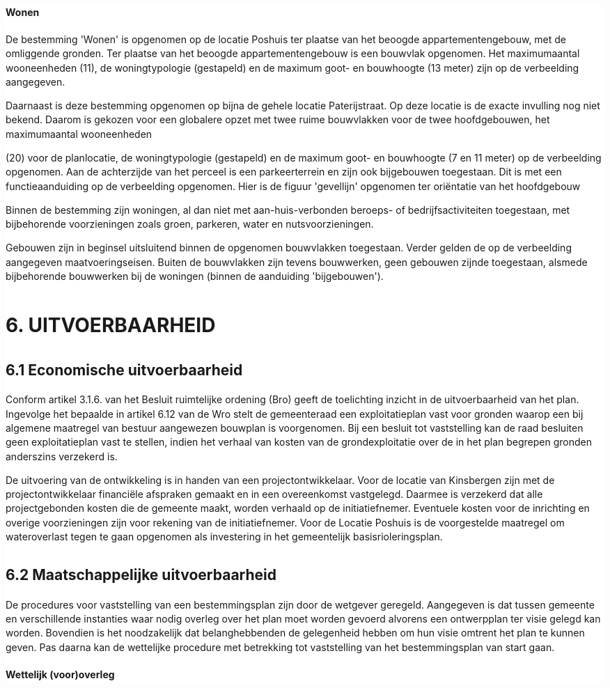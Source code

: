 #### **Wonen**

De bestemming 'Wonen' is opgenomen op de locatie Poshuis ter plaatse van het beoogde appartementengebouw, met de omliggende gronden. Ter plaatse van het beoogde appartementengebouw is een bouwvlak opgenomen. Het maximumaantal wooneenheden (11), de woningtypologie (gestapeld) en de maximum goot- en bouwhoogte (13 meter) zijn op de verbeelding aangegeven.

Daarnaast is deze bestemming opgenomen op bijna de gehele locatie Paterijstraat. Op deze locatie is de exacte invulling nog niet bekend. Daarom is gekozen voor een globalere opzet met twee ruime bouwvlakken voor de twee hoofdgebouwen, het maximumaantal wooneenheden

(20) voor de planlocatie, de woningtypologie (gestapeld) en de maximum goot- en bouwhoogte (7 en 11 meter) op de verbeelding opgenomen. Aan de achterzijde van het perceel is een parkeerterrein en zijn ook bijgebouwen toegestaan. Dit is met een functieaanduiding op de verbeelding opgenomen. Hier is de figuur 'gevellijn' opgenomen ter oriëntatie van het hoofdgebouw

Binnen de bestemming zijn woningen, al dan niet met aan-huis-verbonden beroeps- of bedrijfsactiviteiten toegestaan, met bijbehorende voorzieningen zoals groen, parkeren, water en nutsvoorzieningen.

Gebouwen zijn in beginsel uitsluitend binnen de opgenomen bouwvlakken toegestaan. Verder gelden de op de verbeelding aangegeven maatvoeringseisen. Buiten de bouwvlakken zijn tevens bouwwerken, geen gebouwen zijnde toegestaan, alsmede bijbehorende bouwwerken bij de woningen (binnen de aanduiding 'bijgebouwen').

# **6. UITVOERBAARHEID**

## **6.1 Economische uitvoerbaarheid**

Conform artikel 3.1.6. van het Besluit ruimtelijke ordening (Bro) geeft de toelichting inzicht in de uitvoerbaarheid van het plan. Ingevolge het bepaalde in artikel 6.12 van de Wro stelt de gemeenteraad een exploitatieplan vast voor gronden waarop een bij algemene maatregel van bestuur aangewezen bouwplan is voorgenomen. Bij een besluit tot vaststelling kan de raad besluiten geen exploitatieplan vast te stellen, indien het verhaal van kosten van de grondexploitatie over de in het plan begrepen gronden anderszins verzekerd is.

De uitvoering van de ontwikkeling is in handen van een projectontwikkelaar. Voor de locatie van Kinsbergen zijn met de projectontwikkelaar financiële afspraken gemaakt en in een overeenkomst vastgelegd. Daarmee is verzekerd dat alle projectgebonden kosten die de gemeente maakt, worden verhaald op de initiatiefnemer. Eventuele kosten voor de inrichting en overige voorzieningen zijn voor rekening van de initiatiefnemer. Voor de Locatie Poshuis is de voorgestelde maatregel om wateroverlast tegen te gaan opgenomen als investering in het gemeentelijk basisrioleringsplan.

## **6.2 Maatschappelijke uitvoerbaarheid**

De procedures voor vaststelling van een bestemmingsplan zijn door de wetgever geregeld. Aangegeven is dat tussen gemeente en verschillende instanties waar nodig overleg over het plan moet worden gevoerd alvorens een ontwerpplan ter visie gelegd kan worden. Bovendien is het noodzakelijk dat belanghebbenden de gelegenheid hebben om hun visie omtrent het plan te kunnen geven. Pas daarna kan de wettelijke procedure met betrekking tot vaststelling van het bestemmingsplan van start gaan.

#### **Wettelijk (voor)overleg**

